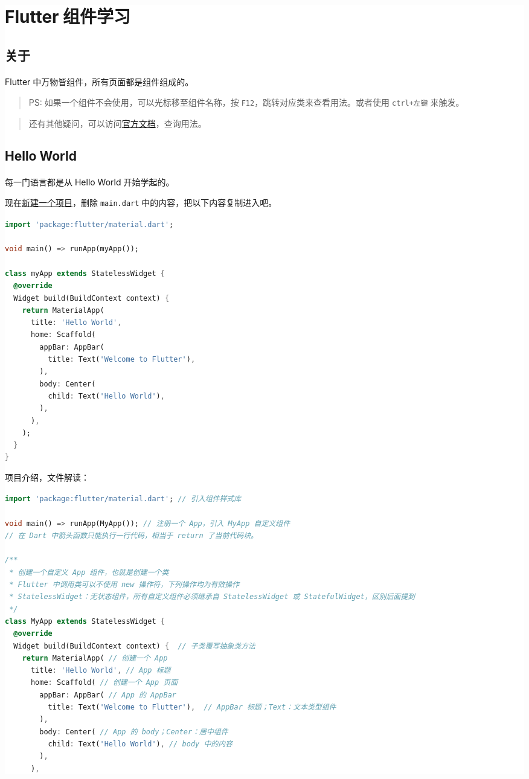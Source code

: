 # Flutter 组件学习

## 关于

Flutter 中万物皆组件，所有页面都是组件组成的。

> PS: 如果一个组件不会使用，可以光标移至组件名称，按 `F12`，跳转对应类来查看用法。或者使用 `ctrl+左键` 来触发。

> 还有其他疑问，可以访问[官方文档](https://api.flutter.dev/)，查询用法。

## Hello World

每一门语言都是从 Hello World 开始学起的。

现在[新建一个项目](./flutter-env-setup.md#新建项目-1)，删除 `main.dart` 中的内容，把以下内容复制进入吧。

```dart
import 'package:flutter/material.dart';

void main() => runApp(myApp());

class myApp extends StatelessWidget {
  @override
  Widget build(BuildContext context) {
    return MaterialApp(
      title: 'Hello World',
      home: Scaffold(
        appBar: AppBar(
          title: Text('Welcome to Flutter'),
        ),
        body: Center(
          child: Text('Hello World'),
        ),
      ),
    );
  }
}
```

项目介绍，文件解读：

```dart
import 'package:flutter/material.dart'; // 引入组件样式库

void main() => runApp(MyApp()); // 注册一个 App，引入 MyApp 自定义组件
// 在 Dart 中箭头函数只能执行一行代码，相当于 return 了当前代码块。

/**
 * 创建一个自定义 App 组件，也就是创建一个类
 * Flutter 中调用类可以不使用 new 操作符，下列操作均为有效操作
 * StatelessWidget：无状态组件，所有自定义组件必须继承自 StatelessWidget 或 StatefulWidget，区别后面提到
 */
class MyApp extends StatelessWidget {
  @override
  Widget build(BuildContext context) {  // 子类覆写抽象类方法
    return MaterialApp( // 创建一个 App
      title: 'Hello World', // App 标题
      home: Scaffold( // 创建一个 App 页面
        appBar: AppBar( // App 的 AppBar
          title: Text('Welcome to Flutter'),  // AppBar 标题；Text：文本类型组件
        ),
        body: Center( // App 的 body；Center：居中组件
          child: Text('Hello World'), // body 中的内容
        ),
      ),
```